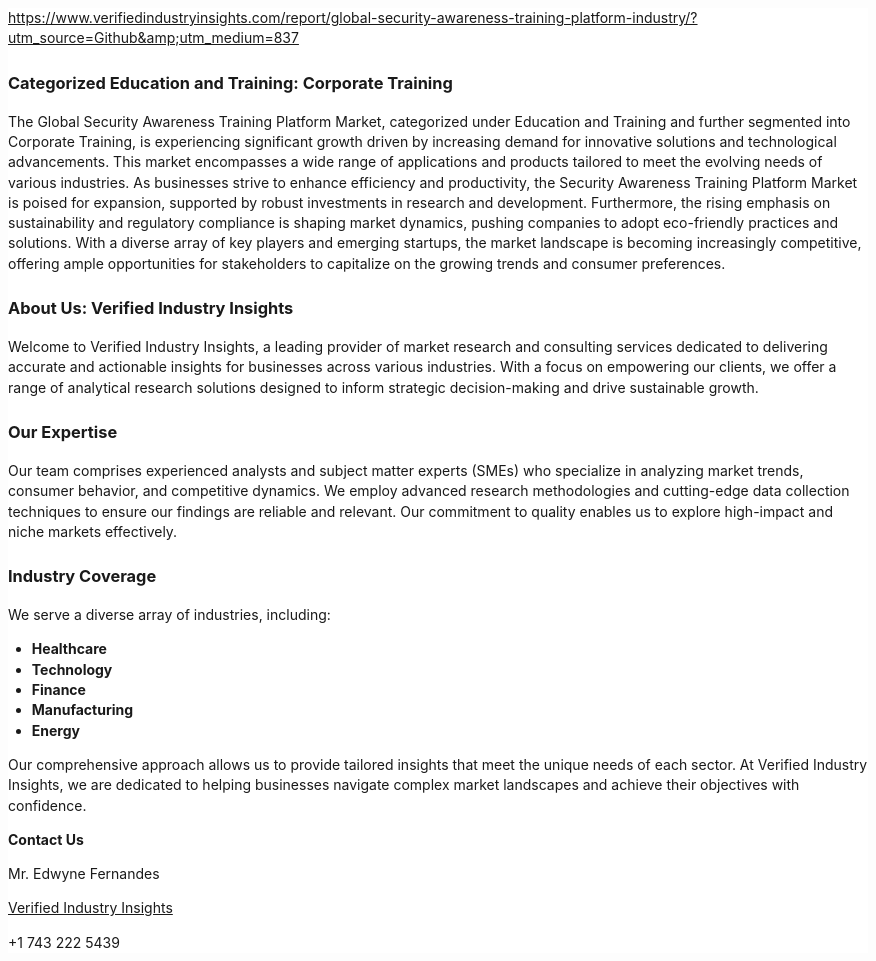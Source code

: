 </strong><a href="https://www.verifiedindustryinsights.com/report/global-security-awareness-training-platform-industry/?utm_source=Github&amp;utm_medium=837">https://www.verifiedindustryinsights.com/report/global-security-awareness-training-platform-industry/?utm_source=Github&amp;utm_medium=837</a>&nbsp;</p><h3>Categorized Education and Training: Corporate Training </h3><p>The Global Security Awareness Training Platform Market, categorized under Education and Training and further segmented into Corporate Training, is experiencing significant growth driven by increasing demand for innovative solutions and technological advancements. This market encompasses a wide range of applications and products tailored to meet the evolving needs of various industries. As businesses strive to enhance efficiency and productivity, the Security Awareness Training Platform Market is poised for expansion, supported by robust investments in research and development. Furthermore, the rising emphasis on sustainability and regulatory compliance is shaping market dynamics, pushing companies to adopt eco-friendly practices and solutions. With a diverse array of key players and emerging startups, the market landscape is becoming increasingly competitive, offering ample opportunities for stakeholders to capitalize on the growing trends and consumer preferences.</p><h3>About Us: Verified Industry Insights</h3><p>Welcome to Verified Industry Insights, a leading provider of market research and consulting services dedicated to delivering accurate and actionable insights for businesses across various industries. With a focus on empowering our clients, we offer a range of analytical research solutions designed to inform strategic decision-making and drive sustainable growth.</p><h3>Our Expertise</h3><p>Our team comprises experienced analysts and subject matter experts (SMEs) who specialize in analyzing market trends, consumer behavior, and competitive dynamics. We employ advanced research methodologies and cutting-edge data collection techniques to ensure our findings are reliable and relevant. Our commitment to quality enables us to explore high-impact and niche markets effectively.</p><h3>Industry Coverage</h3><p>We serve a diverse array of industries, including:</p><ul><li><strong>Healthcare</strong></li><li><strong>Technology</strong></li><li><strong>Finance</strong></li><li><strong>Manufacturing</strong></li><li><strong>Energy</strong></li></ul><p>Our comprehensive approach allows us to provide tailored insights that meet the unique needs of each sector. At Verified Industry Insights, we are dedicated to helping businesses navigate complex market landscapes and achieve their objectives with confidence.</p><p><strong>Contact Us</strong></p><p>Mr. Edwyne Fernandes</p><p><a href="https://www.verifiedindustryinsights.com/">Verified Industry Insights</a></p><p>+1 743 222 5439</p>
